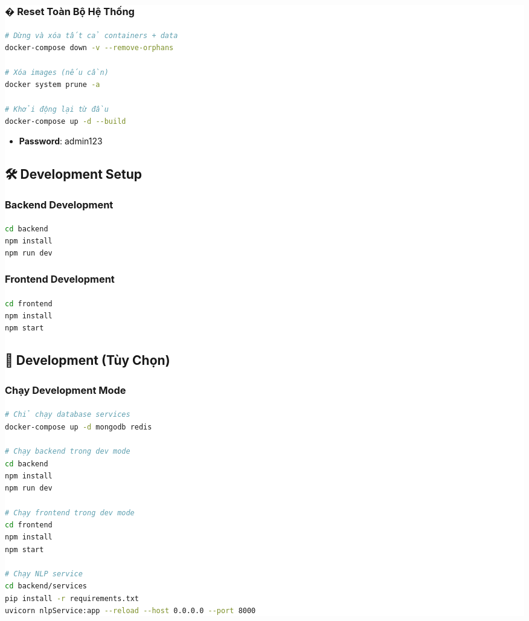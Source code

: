 ### � Reset Toàn Bộ Hệ Thống

```bash
# Dừng và xóa tất cả containers + data
docker-compose down -v --remove-orphans

# Xóa images (nếu cần)
docker system prune -a

# Khởi động lại từ đầu
docker-compose up -d --build
```
- **Password**: admin123

## 🛠️ Development Setup

### Backend Development
```bash
cd backend
npm install
npm run dev
```

### Frontend Development
```bash
cd frontend
npm install
npm start
```

## 🔧 Development (Tùy Chọn)

### Chạy Development Mode
```bash
# Chỉ chạy database services
docker-compose up -d mongodb redis

# Chạy backend trong dev mode
cd backend
npm install
npm run dev

# Chạy frontend trong dev mode  
cd frontend
npm install
npm start

# Chạy NLP service
cd backend/services
pip install -r requirements.txt
uvicorn nlpService:app --reload --host 0.0.0.0 --port 8000
```
